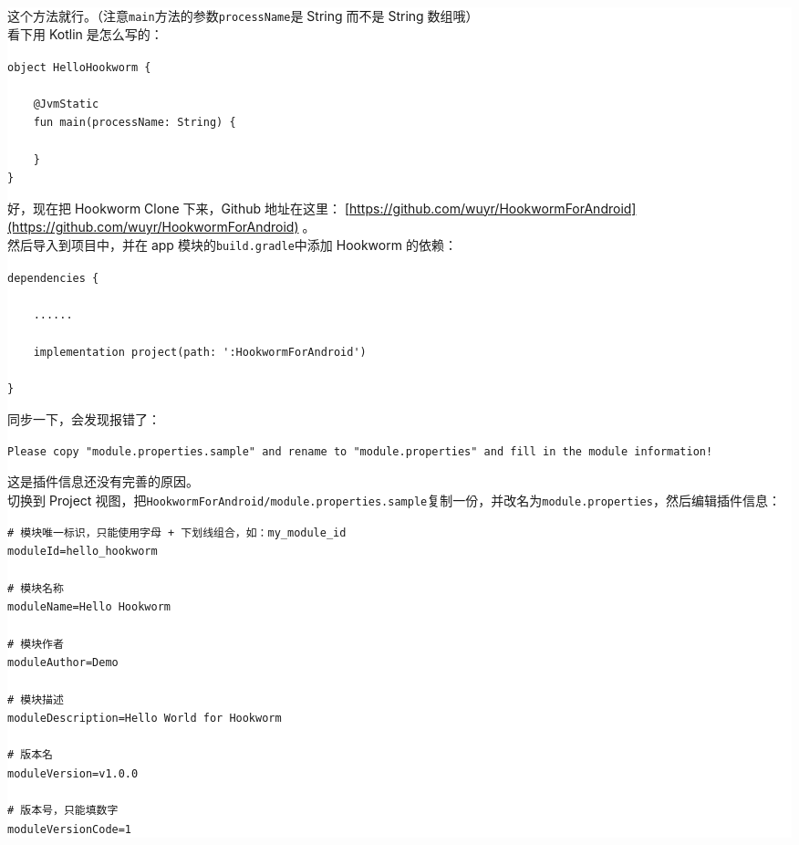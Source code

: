 这个方法就行。（注意`main`方法的参数`processName`是 String 而不是 String 数组哦）  
看下用 Kotlin 是怎么写的：

```
object HelloHookworm {

    @JvmStatic
    fun main(processName: String) {

    }
}

```

好，现在把 Hookworm Clone 下来，Github 地址在这里： [https://github.com/wuyr/HookwormForAndroid](https://github.com/wuyr/HookwormForAndroid) 。  
然后导入到项目中，并在 app 模块的`build.gradle`中添加 Hookworm 的依赖：

```
dependencies {

    ......

    implementation project(path: ':HookwormForAndroid')

}

```

同步一下，会发现报错了：

```
Please copy "module.properties.sample" and rename to "module.properties" and fill in the module information!

```

这是插件信息还没有完善的原因。  
切换到 Project 视图，把`HookwormForAndroid/module.properties.sample`复制一份，并改名为`module.properties`，然后编辑插件信息：

```
# 模块唯一标识，只能使用字母 + 下划线组合，如：my_module_id
moduleId=hello_hookworm

# 模块名称
moduleName=Hello Hookworm

# 模块作者
moduleAuthor=Demo

# 模块描述
moduleDescription=Hello World for Hookworm

# 版本名
moduleVersion=v1.0.0

# 版本号，只能填数字
moduleVersionCode=1

```
